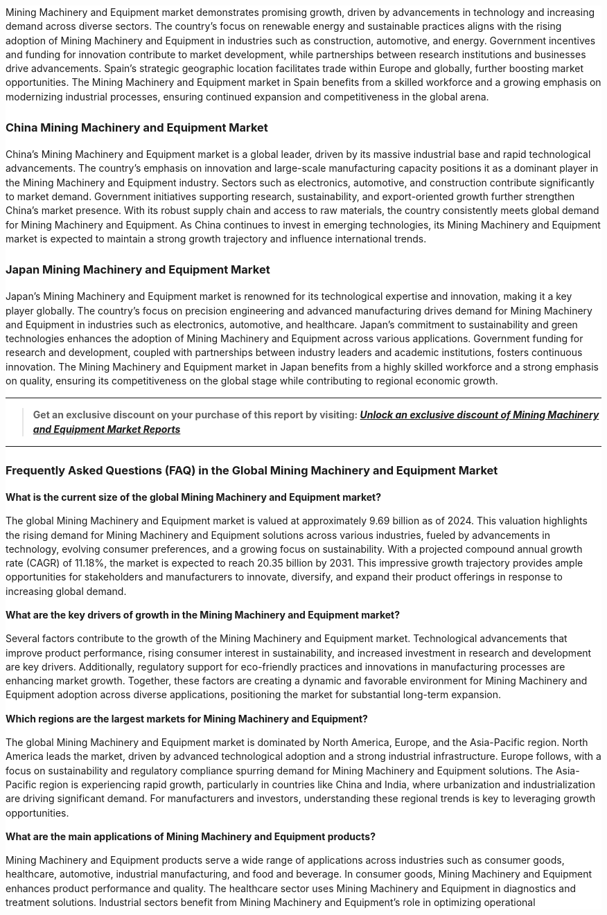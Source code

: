 Mining Machinery and Equipment market demonstrates promising growth, driven by advancements in technology and increasing demand across diverse sectors. The country&rsquo;s focus on renewable energy and sustainable practices aligns with the rising adoption of Mining Machinery and Equipment in industries such as construction, automotive, and energy. Government incentives and funding for innovation contribute to market development, while partnerships between research institutions and businesses drive advancements. Spain&rsquo;s strategic geographic location facilitates trade within Europe and globally, further boosting market opportunities. The Mining Machinery and Equipment market in Spain benefits from a skilled workforce and a growing emphasis on modernizing industrial processes, ensuring continued expansion and competitiveness in the global arena.</p><h3>China Mining Machinery and Equipment Market</h3><p>China&rsquo;s Mining Machinery and Equipment market is a global leader, driven by its massive industrial base and rapid technological advancements. The country&rsquo;s emphasis on innovation and large-scale manufacturing capacity positions it as a dominant player in the Mining Machinery and Equipment industry. Sectors such as electronics, automotive, and construction contribute significantly to market demand. Government initiatives supporting research, sustainability, and export-oriented growth further strengthen China&rsquo;s market presence. With its robust supply chain and access to raw materials, the country consistently meets global demand for Mining Machinery and Equipment. As China continues to invest in emerging technologies, its Mining Machinery and Equipment market is expected to maintain a strong growth trajectory and influence international trends.</p><h3>Japan Mining Machinery and Equipment Market</h3><p>Japan&rsquo;s Mining Machinery and Equipment market is renowned for its technological expertise and innovation, making it a key player globally. The country&rsquo;s focus on precision engineering and advanced manufacturing drives demand for Mining Machinery and Equipment in industries such as electronics, automotive, and healthcare. Japan&rsquo;s commitment to sustainability and green technologies enhances the adoption of Mining Machinery and Equipment across various applications. Government funding for research and development, coupled with partnerships between industry leaders and academic institutions, fosters continuous innovation. The Mining Machinery and Equipment market in Japan benefits from a highly skilled workforce and a strong emphasis on quality, ensuring its competitiveness on the global stage while contributing to regional economic growth.</p><hr /><blockquote><p><strong>Get an exclusive discount on your purchase of this report by visiting: <em><a href="://marketresearchpulse.com/ask-for-discount/23828?utm_source=Github&amp;utm_medium=026">Unlock an exclusive discount of Mining Machinery and Equipment Market Reports</a></em>&nbsp;</strong></p></blockquote><hr /><h3>Frequently Asked Questions (FAQ) in the Global Mining Machinery and Equipment Market</h3><p><strong>What is the current size of the global Mining Machinery and Equipment market?</strong></p><p>The global Mining Machinery and Equipment market is valued at approximately 9.69 billion as of 2024. This valuation highlights the rising demand for Mining Machinery and Equipment solutions across various industries, fueled by advancements in technology, evolving consumer preferences, and a growing focus on sustainability. With a projected compound annual growth rate (CAGR) of 11.18%, the market is expected to reach 20.35 billion by 2031. This impressive growth trajectory provides ample opportunities for stakeholders and manufacturers to innovate, diversify, and expand their product offerings in response to increasing global demand.</p><p><strong>What are the key drivers of growth in the Mining Machinery and Equipment market?</strong></p><p>Several factors contribute to the growth of the Mining Machinery and Equipment market. Technological advancements that improve product performance, rising consumer interest in sustainability, and increased investment in research and development are key drivers. Additionally, regulatory support for eco-friendly practices and innovations in manufacturing processes are enhancing market growth. Together, these factors are creating a dynamic and favorable environment for Mining Machinery and Equipment adoption across diverse applications, positioning the market for substantial long-term expansion.</p><p><strong>Which regions are the largest markets for Mining Machinery and Equipment?</strong></p><p>The global Mining Machinery and Equipment market is dominated by North America, Europe, and the Asia-Pacific region. North America leads the market, driven by advanced technological adoption and a strong industrial infrastructure. Europe follows, with a focus on sustainability and regulatory compliance spurring demand for Mining Machinery and Equipment solutions. The Asia-Pacific region is experiencing rapid growth, particularly in countries like China and India, where urbanization and industrialization are driving significant demand. For manufacturers and investors, understanding these regional trends is key to leveraging growth opportunities.</p><p><strong>What are the main applications of Mining Machinery and Equipment products?</strong></p><p>Mining Machinery and Equipment products serve a wide range of applications across industries such as consumer goods, healthcare, automotive, industrial manufacturing, and food and beverage. In consumer goods, Mining Machinery and Equipment enhances product performance and quality. The healthcare sector uses Mining Machinery and Equipment in diagnostics and treatment solutions. Industrial sectors benefit from Mining Machinery and Equipment&rsquo;s role in optimizing operational
